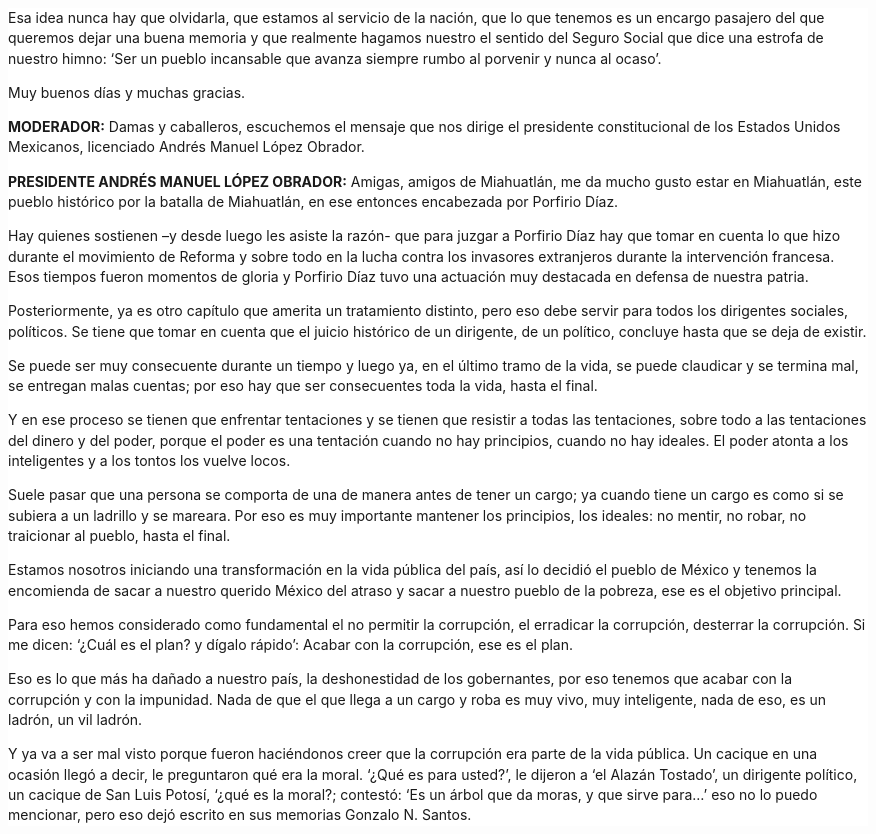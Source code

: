 Esa idea nunca hay que olvidarla, que estamos al servicio de la nación, que lo
que tenemos es un encargo pasajero del que queremos dejar una buena memoria y
que realmente hagamos nuestro el sentido del Seguro Social que dice una
estrofa de nuestro himno: ‘Ser un pueblo incansable que avanza siempre rumbo
al porvenir y nunca al ocaso’.

Muy buenos días y muchas gracias.

**MODERADOR:** Damas y caballeros, escuchemos el mensaje que nos dirige el
presidente constitucional de los Estados Unidos Mexicanos, licenciado Andrés
Manuel López Obrador.

**PRESIDENTE ANDRÉS MANUEL LÓPEZ OBRADOR:** Amigas, amigos de Miahuatlán, me
da mucho gusto estar en Miahuatlán, este pueblo histórico por la batalla de
Miahuatlán, en ese entonces encabezada por Porfirio Díaz.

Hay quienes sostienen –y desde luego les asiste la razón- que para juzgar a
Porfirio Díaz hay que tomar en cuenta lo que hizo durante el movimiento de
Reforma y sobre todo en la lucha contra los invasores extranjeros durante la
intervención francesa. Esos tiempos fueron momentos de gloria y Porfirio Díaz
tuvo una actuación muy destacada en defensa de nuestra patria.

Posteriormente, ya es otro capítulo que amerita un tratamiento distinto, pero
eso debe servir para todos los dirigentes sociales, políticos. Se tiene que
tomar en cuenta que el juicio histórico de un dirigente, de un político,
concluye hasta que se deja de existir.

Se puede ser muy consecuente durante un tiempo y luego ya, en el último tramo
de la vida, se puede claudicar y se termina mal, se entregan malas cuentas;
por eso hay que ser consecuentes toda la vida, hasta el final.

Y en ese proceso se tienen que enfrentar tentaciones y se tienen que resistir
a todas las tentaciones, sobre todo a las tentaciones del dinero y del poder,
porque el poder es una tentación cuando no hay principios, cuando no hay
ideales. El poder atonta a los inteligentes y a los tontos los vuelve locos.

Suele pasar que una persona se comporta de una de manera antes de tener un
cargo; ya cuando tiene un cargo es como si se subiera a un ladrillo y se
mareara. Por eso es muy importante mantener los principios, los ideales: no
mentir, no robar, no traicionar al pueblo, hasta el final.

Estamos nosotros iniciando una transformación en la vida pública del país, así
lo decidió el pueblo de México y tenemos la encomienda de sacar a nuestro
querido México del atraso y sacar a nuestro pueblo de la pobreza, ese es el
objetivo principal.

Para eso hemos considerado como fundamental el no permitir la corrupción, el
erradicar la corrupción, desterrar la corrupción. Si me dicen: ‘¿Cuál es el
plan? y dígalo rápido’: Acabar con la corrupción, ese es el plan.

Eso es lo que más ha dañado a nuestro país, la deshonestidad de los
gobernantes, por eso tenemos que acabar con la corrupción y con la impunidad.
Nada de que el que llega a un cargo y roba es muy vivo, muy inteligente, nada
de eso, es un ladrón, un vil ladrón.

Y ya va a ser mal visto porque fueron haciéndonos creer que la corrupción era
parte de la vida pública. Un cacique en una ocasión llegó a decir, le
preguntaron qué era la moral. ‘¿Qué es para usted?’, le dijeron a ‘el Alazán
Tostado’, un dirigente político, un cacique de San Luis Potosí, ‘¿qué es la
moral?; contestó: ‘Es un árbol que da moras, y que sirve para…’ eso no lo
puedo mencionar, pero eso dejó escrito en sus memorias Gonzalo N. Santos.
